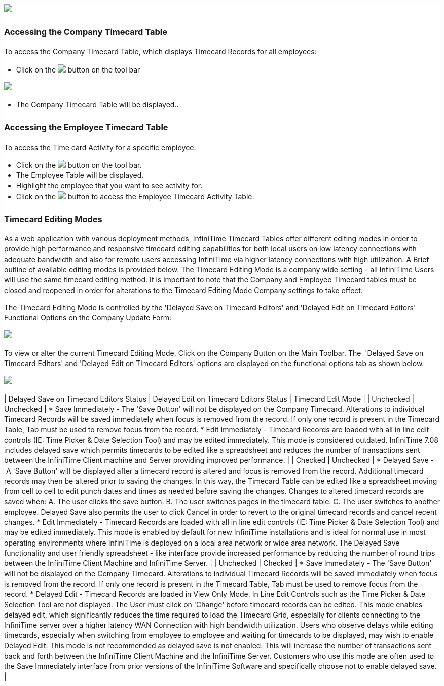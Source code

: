 ![](images_2/image16.gif)

### Accessing the Company Timecard Table

To access the Company
Timecard Table, which displays Timecard Records for all employees:

* Click on the ![](images_2/Timecards_Button.gif) button
  on the tool bar

![](images_2/accesing_timecard_activity_table.gif)

* The Company Timecard Table will be displayed..

### Accessing the Employee Timecard Table

To access the Time card
Activity for a specific employee:

* Click on the ![](images_2/Employee-Button.gif) button
  on the tool bar.
* The Employee Table will be displayed.
* Highlight the employee that you want to see activity for.
* Click on the ![](images_2/employee-timecard-Button.gif) button to access the Employee
  Timecard Activity Table.

### Timecard Editing Modes

As a web application with various deployment methods, InfiniTime Timecard Tables offer different
editing modes in order to provide high performance and responsive timecard
editing capabilities for both local users on low latency connections with
adequate bandwidth and also for remote users accessing InfiniTime via higher latency connections
with high utilization. A Brief outline of available editing modes is provided
below. The Timecard Editing Mode is a company wide setting - all InfiniTime Users will use the same
timecard editing method. It is important to note that the Company and
Employee Timecard tables must be closed and reopened in order for alterations
to the Timecard Editing Mode Company settings to take effect.  
  
  
The Timecard Editing Mode is controlled by the 'Delayed Save on Timecard
Editors' and 'Delayed Edit on Timecard Editors' Functional Options on
the Company Update Form:

![](images_2/SoftwareOverview_001_Btn1_Company.png)

To view or alter the current Timecard Editing Mode, Click on the Company
Button on the Main Toolbar. The  'Delayed Save on Timecard Editors'
and 'Delayed Edit on Timecard Editors' options are displayed on the functional
options tab as shown below.

![](images_2/TCard003.png)

| Delayed Save on Timecard Editors Status | Delayed Edit on Timecard Editors Status | Timecard Edit Mode |
| Unchecked | Unchecked | * Save Immediately -   The 'Save Button' will not be displayed on the Company Timecard.   Alterations to individual Timecard Records will be saved immediately   when focus is removed from the record. If only one record   is present in the Timecard Table, Tab must be used to remove   focus from the record. * Edit Immediately -   Timecard Records are loaded with all in line   edit controls (IE: Time Picker & Date Selection Tool)   and may be edited immediately.     This mode is considered outdated. InfiniTime 7.08 includes delayed save which permits timecards to be edited like a spreadsheet and reduces the number of transactions sent between the InfiniTime Client machine and Server providing improved performance. |
| Checked | Unchecked | * Delayed Save -    A 'Save Button' will be displayed after a timecard record   is altered and focus is removed from the record. Additional   timecard records may then be altered prior to saving the changes.   In this way, the Timecard Table can be edited like a spreadsheet   moving from cell to cell to edit punch dates and times as   needed before saving the changes. Changes to altered timecard   records are saved when: A. The user clicks the save button.   B. The user switches pages in the timecard table. C. The user   switches to another employee. Delayed Save also permits the   user to click Cancel in order to revert to the original timecard   records and cancel recent changes. * Edit Immediately -   Timecard Records are loaded with all in line edit controls   (IE: Time Picker & Date Selection Tool) and may be edited   immediately.     This mode is enabled by default for new InfiniTime installations and is ideal for normal use in most operating environments where InfiniTime is deployed on a local area network or wide area network. The Delayed Save functionality and user friendly spreadsheet - like interface provide increased performance by reducing the number of round trips between the InfiniTime Client Machine and InfiniTime Server. |
| Unchecked | Checked | * Save Immediately -   The 'Save Button' will not be displayed on the Company Timecard.   Alterations to individual Timecard Records will be saved immediately   when focus is removed from the record. If only one record   is present in the Timecard Table, Tab must be used to remove   focus from the record. * Delayed Edit -   Timecard Records are loaded in View Only Mode. In Line Edit   Controls such as the Time Picker & Date Selection Tool   are not displayed. The User must click on 'Change' before   timecard records can be edited.     This mode enables delayed edit, which significantly reduces the time required to load the Timecard Grid, especially for clients connecting to the InfiniTime server over a higher latency WAN Connection with high bandwidth utilization. Users who observe delays while editing timecards, especially when switching from employee to employee and waiting for timecards to be displayed, may wish to enable Delayed Edit.    This mode is not recommended as delayed save is not enabled. This will increase the number of transactions sent back and forth between the InfiniTime Client Machine and the InfiniTime Server. Customers who use this mode are often used to the Save Immediately interface from prior versions of the InfiniTime Software and specifically choose not to enable delayed save. |